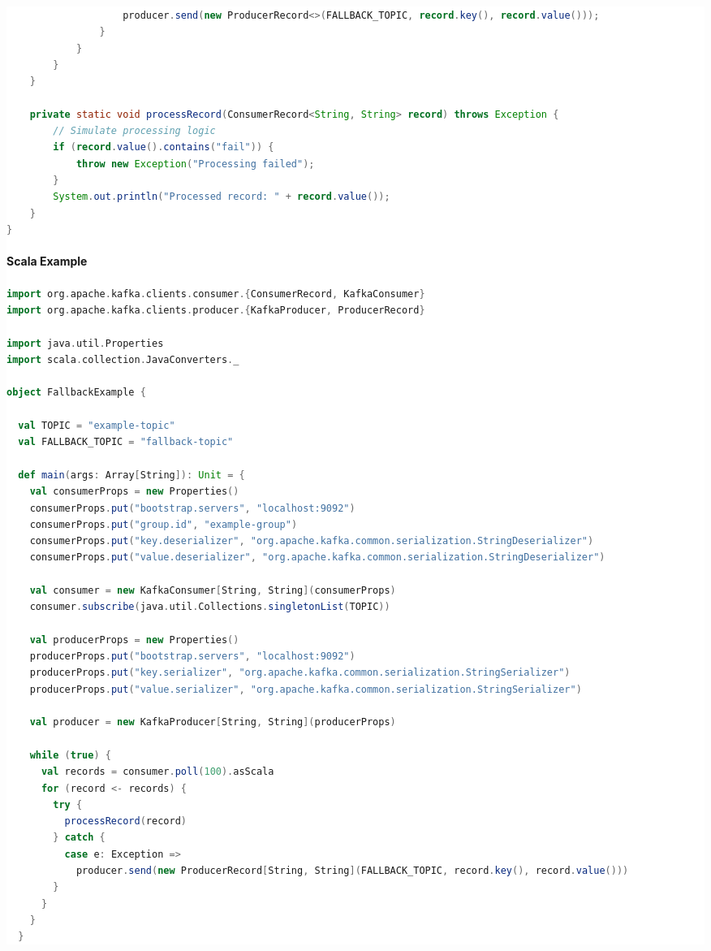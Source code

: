 ```java
                    producer.send(new ProducerRecord<>(FALLBACK_TOPIC, record.key(), record.value()));
                }
            }
        }
    }

    private static void processRecord(ConsumerRecord<String, String> record) throws Exception {
        // Simulate processing logic
        if (record.value().contains("fail")) {
            throw new Exception("Processing failed");
        }
        System.out.println("Processed record: " + record.value());
    }
}
```

#### Scala Example

```scala
import org.apache.kafka.clients.consumer.{ConsumerRecord, KafkaConsumer}
import org.apache.kafka.clients.producer.{KafkaProducer, ProducerRecord}

import java.util.Properties
import scala.collection.JavaConverters._

object FallbackExample {

  val TOPIC = "example-topic"
  val FALLBACK_TOPIC = "fallback-topic"

  def main(args: Array[String]): Unit = {
    val consumerProps = new Properties()
    consumerProps.put("bootstrap.servers", "localhost:9092")
    consumerProps.put("group.id", "example-group")
    consumerProps.put("key.deserializer", "org.apache.kafka.common.serialization.StringDeserializer")
    consumerProps.put("value.deserializer", "org.apache.kafka.common.serialization.StringDeserializer")

    val consumer = new KafkaConsumer[String, String](consumerProps)
    consumer.subscribe(java.util.Collections.singletonList(TOPIC))

    val producerProps = new Properties()
    producerProps.put("bootstrap.servers", "localhost:9092")
    producerProps.put("key.serializer", "org.apache.kafka.common.serialization.StringSerializer")
    producerProps.put("value.serializer", "org.apache.kafka.common.serialization.StringSerializer")

    val producer = new KafkaProducer[String, String](producerProps)

    while (true) {
      val records = consumer.poll(100).asScala
      for (record <- records) {
        try {
          processRecord(record)
        } catch {
          case e: Exception =>
            producer.send(new ProducerRecord[String, String](FALLBACK_TOPIC, record.key(), record.value()))
        }
      }
    }
  }

```